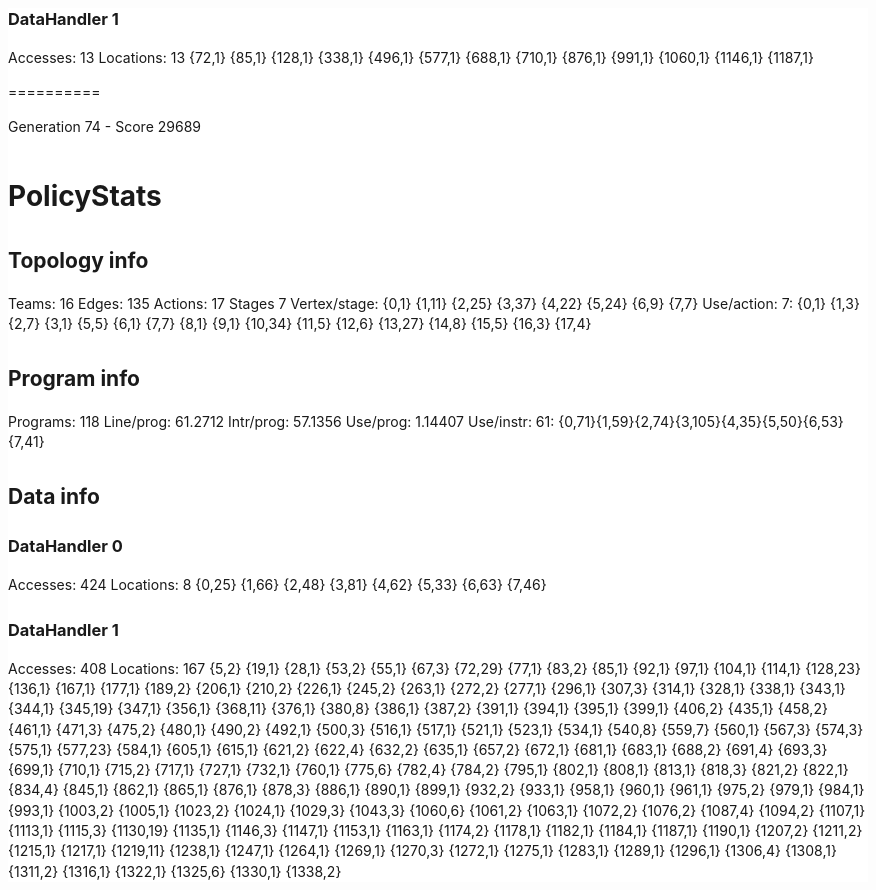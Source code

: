 ### DataHandler 1
Accesses:	13
Locations:	13
{72,1} {85,1} {128,1} {338,1} {496,1} {577,1} {688,1} {710,1} {876,1} {991,1} {1060,1} {1146,1} {1187,1} 


==========

Generation 74 - Score 29689

# PolicyStats
## Topology info
Teams:		16
Edges:		135
Actions:	17
Stages		7
Vertex/stage:	{0,1} {1,11} {2,25} {3,37} {4,22} {5,24} {6,9} {7,7} 
Use/action:	7: {0,1} {1,3} {2,7} {3,1} {5,5} {6,1} {7,7} {8,1} {9,1} {10,34} {11,5} {12,6} {13,27} {14,8} {15,5} {16,3} {17,4} 

## Program info
Programs:	118
Line/prog:	61.2712
Intr/prog:	57.1356
Use/prog:	1.14407
Use/instr:	61: {0,71}{1,59}{2,74}{3,105}{4,35}{5,50}{6,53}{7,41}

## Data info

### DataHandler 0
Accesses:	424
Locations:	8
{0,25} {1,66} {2,48} {3,81} {4,62} {5,33} {6,63} {7,46} 

### DataHandler 1
Accesses:	408
Locations:	167
{5,2} {19,1} {28,1} {53,2} {55,1} {67,3} {72,29} {77,1} {83,2} {85,1} {92,1} {97,1} {104,1} {114,1} {128,23} {136,1} {167,1} {177,1} {189,2} {206,1} {210,2} {226,1} {245,2} {263,1} {272,2} {277,1} {296,1} {307,3} {314,1} {328,1} {338,1} {343,1} {344,1} {345,19} {347,1} {356,1} {368,11} {376,1} {380,8} {386,1} {387,2} {391,1} {394,1} {395,1} {399,1} {406,2} {435,1} {458,2} {461,1} {471,3} {475,2} {480,1} {490,2} {492,1} {500,3} {516,1} {517,1} {521,1} {523,1} {534,1} {540,8} {559,7} {560,1} {567,3} {574,3} {575,1} {577,23} {584,1} {605,1} {615,1} {621,2} {622,4} {632,2} {635,1} {657,2} {672,1} {681,1} {683,1} {688,2} {691,4} {693,3} {699,1} {710,1} {715,2} {717,1} {727,1} {732,1} {760,1} {775,6} {782,4} {784,2} {795,1} {802,1} {808,1} {813,1} {818,3} {821,2} {822,1} {834,4} {845,1} {862,1} {865,1} {876,1} {878,3} {886,1} {890,1} {899,1} {932,2} {933,1} {958,1} {960,1} {961,1} {975,2} {979,1} {984,1} {993,1} {1003,2} {1005,1} {1023,2} {1024,1} {1029,3} {1043,3} {1060,6} {1061,2} {1063,1} {1072,2} {1076,2} {1087,4} {1094,2} {1107,1} {1113,1} {1115,3} {1130,19} {1135,1} {1146,3} {1147,1} {1153,1} {1163,1} {1174,2} {1178,1} {1182,1} {1184,1} {1187,1} {1190,1} {1207,2} {1211,2} {1215,1} {1217,1} {1219,11} {1238,1} {1247,1} {1264,1} {1269,1} {1270,3} {1272,1} {1275,1} {1283,1} {1289,1} {1296,1} {1306,4} {1308,1} {1311,2} {1316,1} {1322,1} {1325,6} {1330,1} {1338,2} 
